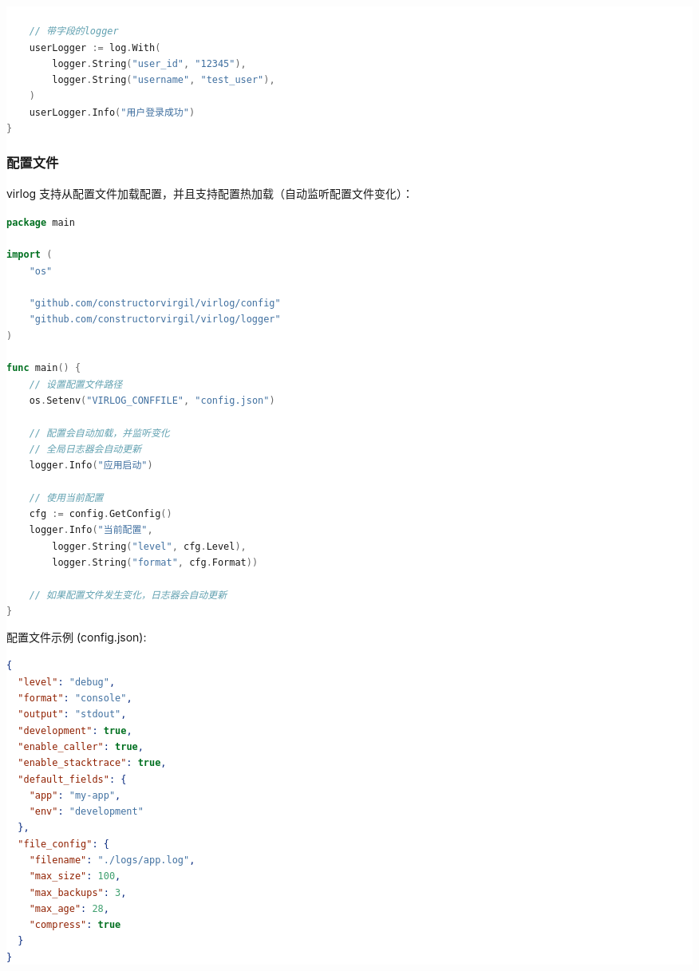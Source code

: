 ```go

	// 带字段的logger
	userLogger := log.With(
		logger.String("user_id", "12345"),
		logger.String("username", "test_user"),
	)
	userLogger.Info("用户登录成功")
}
```

### 配置文件

virlog 支持从配置文件加载配置，并且支持配置热加载（自动监听配置文件变化）：

```go
package main

import (
	"os"

	"github.com/constructorvirgil/virlog/config"
	"github.com/constructorvirgil/virlog/logger"
)

func main() {
	// 设置配置文件路径
	os.Setenv("VIRLOG_CONFFILE", "config.json")

	// 配置会自动加载，并监听变化
	// 全局日志器会自动更新
	logger.Info("应用启动")

	// 使用当前配置
	cfg := config.GetConfig()
	logger.Info("当前配置",
		logger.String("level", cfg.Level),
		logger.String("format", cfg.Format))

	// 如果配置文件发生变化，日志器会自动更新
}
```

配置文件示例 (config.json):

```json
{
  "level": "debug",
  "format": "console",
  "output": "stdout",
  "development": true,
  "enable_caller": true,
  "enable_stacktrace": true,
  "default_fields": {
    "app": "my-app",
    "env": "development"
  },
  "file_config": {
    "filename": "./logs/app.log",
    "max_size": 100,
    "max_backups": 3,
    "max_age": 28,
    "compress": true
  }
}
```

